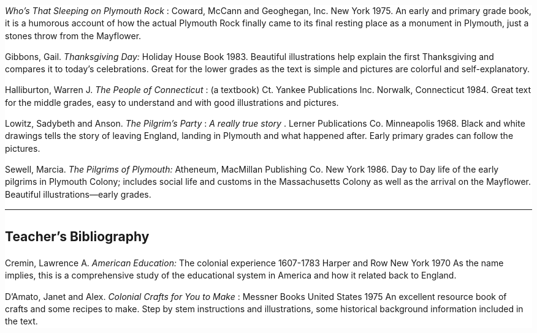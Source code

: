   <i>
   Who’s That Sleeping on Plymouth Rock
  </i>
  : Coward, McCann and Geoghegan, Inc. New York 1975. An early and primary grade book, it is a humorous account of how the actual Plymouth Rock finally came to its final resting place as a monument in Plymouth, just a stones throw from the Mayflower.
 </p>
 <p>
  Gibbons, Gail.
  <i>
   Thanksgiving Day:
  </i>
  Holiday House Book 1983. Beautiful illustrations help explain the first Thanksgiving and compares it to today’s celebrations. Great for the lower grades as the text is simple and pictures are colorful and self-explanatory.
 </p>
 <p>
  Halliburton, Warren J.
  <i>
   The People of Connecticut
  </i>
  : (a textbook) Ct. Yankee Publications Inc. Norwalk, Connecticut 1984. Great text for the middle grades, easy to understand and with good illustrations and pictures.
 </p>
 <p>
  Lowitz, Sadybeth and Anson.
  <i>
   The Pilgrim’s Party
  </i>
  :
  <i>
   A really true story
  </i>
  . Lerner Publications Co. Minneapolis 1968. Black and white drawings tells the story of leaving England, landing in Plymouth and what happened after. Early primary grades can follow the pictures.
 </p>
 <p>
  Sewell, Marcia.
  <i>
   The Pilgrims of Plymouth:
  </i>
  Atheneum, MacMillan Publishing Co. New York 1986. Day to Day life of the early pilgrims in Plymouth Colony; includes social life and customs in the Massachusetts Colony as well as the arrival on the Mayflower. Beautiful illustrations—early grades.
 </p>
<hr/>
 <h2>
  Teacher’s Bibliography
 </h2>
 Cremin, Lawrence A.
 <i>
  American Education:
 </i>
 The colonial experience 1607-1783 Harper and Row New York 1970 As the name implies, this is a comprehensive study of the educational system in America and how it related back to England.
 <p>
  D’Amato, Janet and Alex.
  <i>
   Colonial Crafts for You to Make
  </i>
  : Messner Books United States 1975 An excellent resource book of crafts and some recipes to make. Step by stem instructions and illustrations, some historical background information included in the text.
 </p>